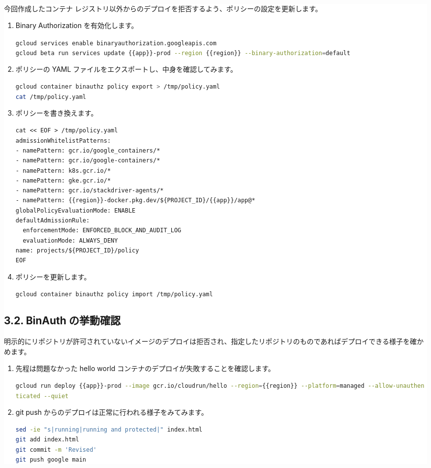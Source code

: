 今回作成したコンテナ レジストリ以外からのデプロイを拒否するよう、ポリシーの設定を更新します。

1.  Binary Authorization を有効化します。

    ```bash
    gcloud services enable binaryauthorization.googleapis.com
    gcloud beta run services update {{app}}-prod --region {{region}} --binary-authorization=default
    ```

1.  ポリシーの YAML ファイルをエクスポートし、中身を確認してみます。

    ```bash
    gcloud container binauthz policy export > /tmp/policy.yaml
    cat /tmp/policy.yaml
    ```

1.  ポリシーを書き換えます。

    ```text
    cat << EOF > /tmp/policy.yaml
    admissionWhitelistPatterns:
    - namePattern: gcr.io/google_containers/*
    - namePattern: gcr.io/google-containers/*
    - namePattern: k8s.gcr.io/*
    - namePattern: gke.gcr.io/*
    - namePattern: gcr.io/stackdriver-agents/*
    - namePattern: {{region}}-docker.pkg.dev/${PROJECT_ID}/{{app}}/app@*
    globalPolicyEvaluationMode: ENABLE
    defaultAdmissionRule:
      enforcementMode: ENFORCED_BLOCK_AND_AUDIT_LOG
      evaluationMode: ALWAYS_DENY
    name: projects/${PROJECT_ID}/policy
    EOF
    ```

1.  ポリシーを更新します。

    ```bash
    gcloud container binauthz policy import /tmp/policy.yaml
    ```

## 3.2. BinAuth の挙動確認

明示的にリポジトリが許可されていないイメージのデプロイは拒否され、指定したリポジトリのものであればデプロイできる様子を確かめます。

1.  先程は問題なかった hello world コンテナのデプロイが失敗することを確認します。

    ```bash
    gcloud run deploy {{app}}-prod --image gcr.io/cloudrun/hello --region={{region}} --platform=managed --allow-unauthenticated --quiet
    ```

1.  git push からのデプロイは正常に行われる様子をみてみます。

    ```bash
    sed -ie "s|running|running and protected|" index.html
    git add index.html
    git commit -m 'Revised'
    git push google main
    ```
